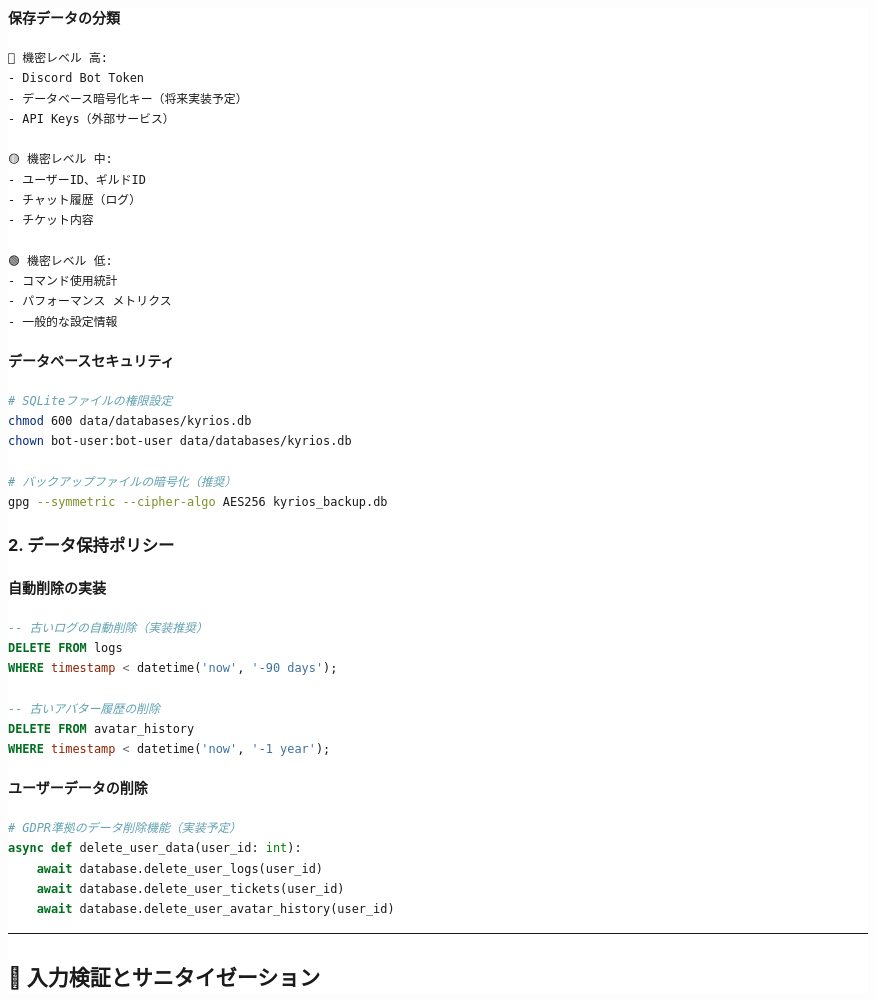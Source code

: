 #### 保存データの分類
```
🔴 機密レベル 高:
- Discord Bot Token
- データベース暗号化キー（将来実装予定）
- API Keys（外部サービス）

🟡 機密レベル 中:
- ユーザーID、ギルドID
- チャット履歴（ログ）
- チケット内容

🟢 機密レベル 低:
- コマンド使用統計
- パフォーマンス メトリクス
- 一般的な設定情報
```

#### データベースセキュリティ
```bash
# SQLiteファイルの権限設定
chmod 600 data/databases/kyrios.db
chown bot-user:bot-user data/databases/kyrios.db

# バックアップファイルの暗号化（推奨）
gpg --symmetric --cipher-algo AES256 kyrios_backup.db
```

### 2. **データ保持ポリシー**

#### 自動削除の実装
```sql
-- 古いログの自動削除（実装推奨）
DELETE FROM logs
WHERE timestamp < datetime('now', '-90 days');

-- 古いアバター履歴の削除
DELETE FROM avatar_history
WHERE timestamp < datetime('now', '-1 year');
```

#### ユーザーデータの削除
```python
# GDPR準拠のデータ削除機能（実装予定）
async def delete_user_data(user_id: int):
    await database.delete_user_logs(user_id)
    await database.delete_user_tickets(user_id)
    await database.delete_user_avatar_history(user_id)
```

---

## 🚫 入力検証とサニタイゼーション
